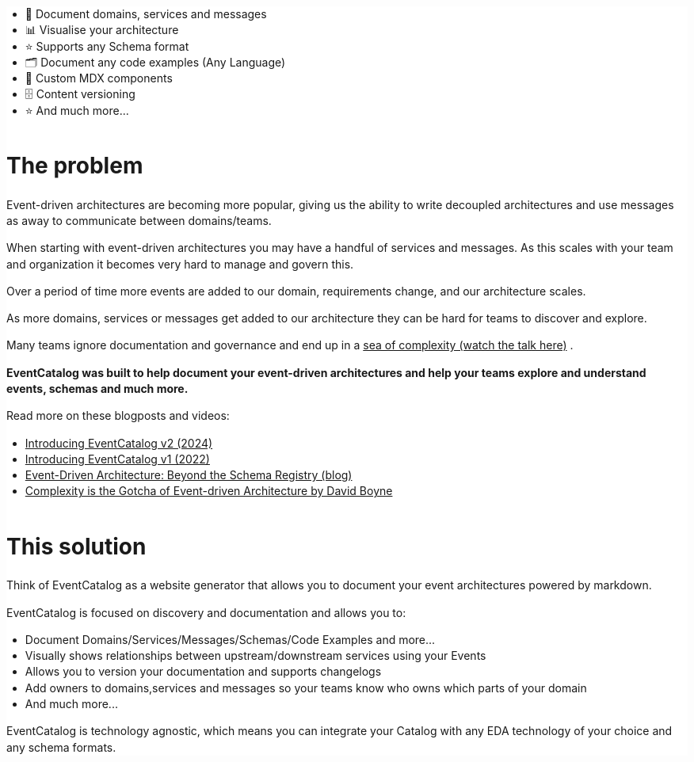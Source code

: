 - 📃 Document domains, services and messages
- 📊 Visualise your architecture
- ⭐ Supports any Schema format
- 🗂️ Document any code examples (Any Language)
- 💅 Custom MDX components
- 🗄️ Content versioning
- ⭐ And much more...


# The problem

Event-driven architectures are becoming more popular, giving us the ability to write decoupled architectures and use messages as away to communicate between domains/teams.

When starting with event-driven architectures you may have a handful of services and messages. As this scales with your team and organization it becomes very hard to manage and govern this.

Over a period of time more events are added to our domain, requirements change, and our architecture scales.

As more domains, services or messages get added to our architecture they can be hard for teams to discover and explore.

Many teams ignore documentation and governance and end up in a [sea of complexity (watch the talk here)](https://www.youtube.com/watch?v=VLUvfIm9wnQ&t=1s) .

**EventCatalog was built to help document your event-driven architectures and help your teams explore and understand events, schemas and much more.**

Read more on these blogposts and videos:

- [Introducing EventCatalog v2 (2024)](https://eventcatalog.dev/blog/eventcatalog-v2)
- [Introducing EventCatalog v1 (2022)](https://www.boyney.io/blog/2022-01-11-introducing-eventcatalog)
- [Event-Driven Architecture: Beyond the Schema Registry (blog)](https://www.boyney.io/blog/2021-12-05-documenting-events)
- [Complexity is the Gotcha of Event-driven Architecture by David Boyne](https://www.youtube.com/watch?v=VLUvfIm9wnQ&t=1s)

# This solution

Think of EventCatalog as a website generator that allows you to document your event architectures powered by markdown.

EventCatalog is focused on discovery and documentation and allows you to:

- Document Domains/Services/Messages/Schemas/Code Examples and more...
- Visually shows relationships between upstream/downstream services using your Events
- Allows you to version your documentation and supports changelogs
- Add owners to domains,services and messages so your teams know who owns which parts of your domain
- And much more...

EventCatalog is technology agnostic, which means you can integrate your Catalog with any EDA technology of your choice and any schema formats.

